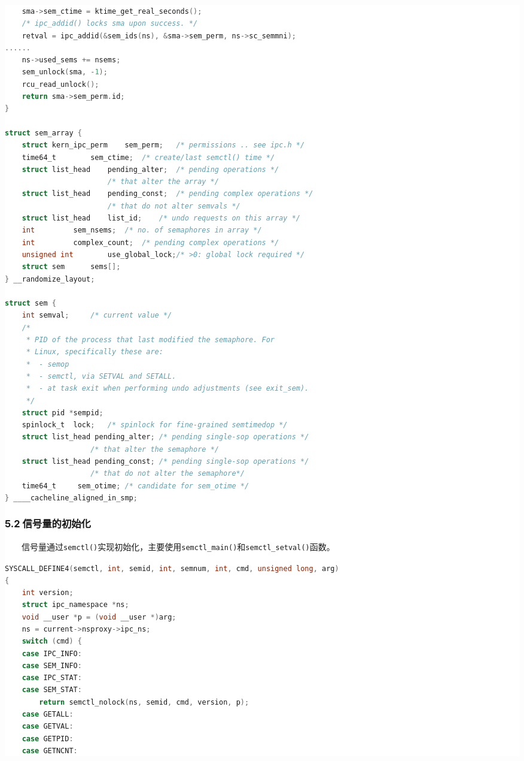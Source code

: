 ```c
    sma->sem_ctime = ktime_get_real_seconds();
    /* ipc_addid() locks sma upon success. */
    retval = ipc_addid(&sem_ids(ns), &sma->sem_perm, ns->sc_semmni);
......
    ns->used_sems += nsems;
    sem_unlock(sma, -1);
    rcu_read_unlock();
    return sma->sem_perm.id;
}

struct sem_array {
    struct kern_ipc_perm	sem_perm;	/* permissions .. see ipc.h */
    time64_t		sem_ctime;	/* create/last semctl() time */
    struct list_head	pending_alter;	/* pending operations */
                        /* that alter the array */
    struct list_head	pending_const;	/* pending complex operations */
                        /* that do not alter semvals */
    struct list_head	list_id;	/* undo requests on this array */
    int			sem_nsems;	/* no. of semaphores in array */
    int			complex_count;	/* pending complex operations */
    unsigned int		use_global_lock;/* >0: global lock required */
    struct sem		sems[];
} __randomize_layout;

struct sem {
    int	semval;		/* current value */
    /*
     * PID of the process that last modified the semaphore. For
     * Linux, specifically these are:
     *  - semop
     *  - semctl, via SETVAL and SETALL.
     *  - at task exit when performing undo adjustments (see exit_sem).
     */
    struct pid *sempid;
    spinlock_t	lock;	/* spinlock for fine-grained semtimedop */
    struct list_head pending_alter; /* pending single-sop operations */
                    /* that alter the semaphore */
    struct list_head pending_const; /* pending single-sop operations */
                    /* that do not alter the semaphore*/
    time64_t	 sem_otime;	/* candidate for sem_otime */
} ____cacheline_aligned_in_smp;
```

### 5.2 信号量的初始化

  信号量通过`semctl()`实现初始化，主要使用`semctl_main()`和`semctl_setval()`函数。

```c
SYSCALL_DEFINE4(semctl, int, semid, int, semnum, int, cmd, unsigned long, arg)
{
    int version;
    struct ipc_namespace *ns;
    void __user *p = (void __user *)arg;
    ns = current->nsproxy->ipc_ns;
    switch (cmd) {
    case IPC_INFO:
    case SEM_INFO:
    case IPC_STAT:
    case SEM_STAT:
        return semctl_nolock(ns, semid, cmd, version, p);
    case GETALL:
    case GETVAL:
    case GETPID:
    case GETNCNT:
```
